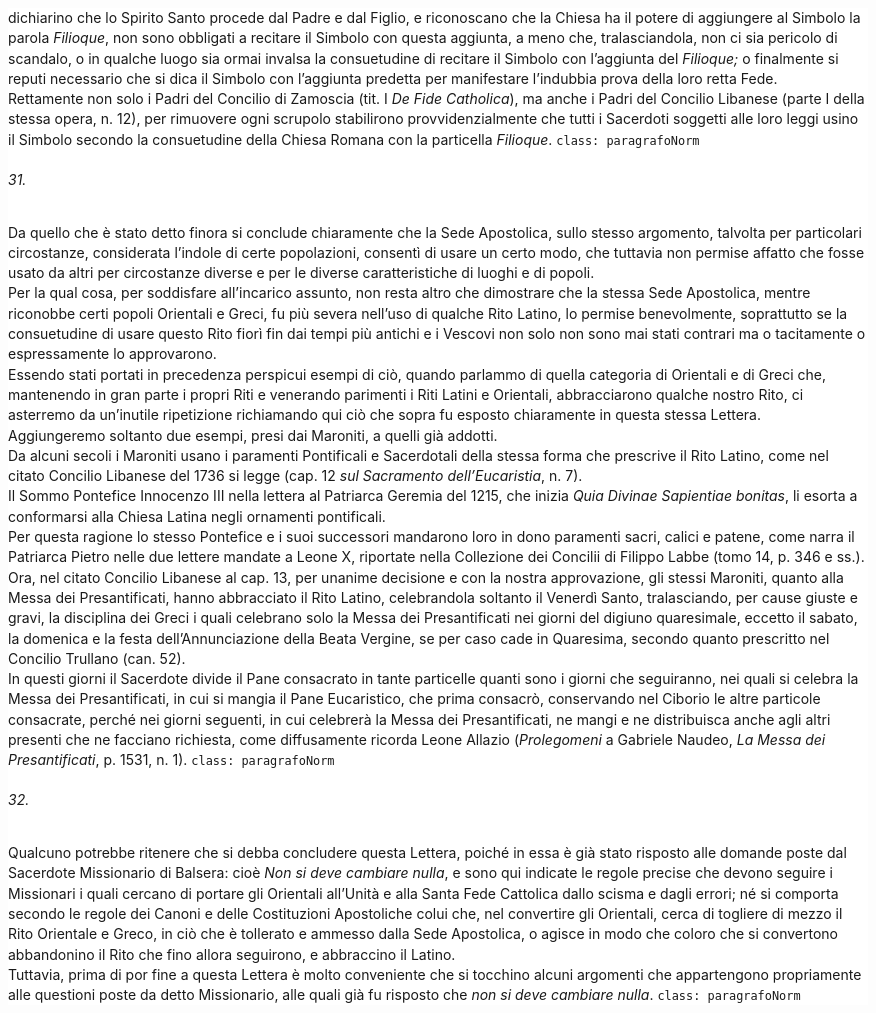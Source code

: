 dichiarino che lo Spirito Santo procede dal Padre e dal Figlio, e riconoscano che la Chiesa ha il potere di aggiungere al Simbolo la parola *Filioque*, non sono obbligati a recitare il Simbolo con questa aggiunta, a meno che, tralasciandola, non ci sia pericolo di scandalo, o in qualche luogo sia ormai invalsa la consuetudine di recitare il Simbolo con l’aggiunta del *Filioque;* o finalmente si reputi necessario che si dica il Simbolo con l’aggiunta predetta per manifestare l’indubbia prova della loro retta Fede.<br>Rettamente non solo i Padri del Concilio di Zamoscia (tit. I *De Fide Catholica*), ma anche i Padri del Concilio Libanese (parte I della stessa opera, n. 12), per rimuovere ogni scrupolo stabilirono provvidenzialmente che tutti i Sacerdoti soggetti alle loro leggi usino il Simbolo secondo la consuetudine della Chiesa Romana con la particella *Filioque*. `class: paragrafoNorm`


###### 31.

Da quello che è stato detto finora si conclude chiaramente che la Sede Apostolica, sullo stesso argomento, talvolta per particolari circostanze, considerata l’indole di certe popolazioni, consentì di usare un certo modo, che tuttavia non permise affatto che fosse usato da altri per circostanze diverse e per le diverse caratteristiche di luoghi e di popoli.<br>Per la qual cosa, per soddisfare all’incarico assunto, non resta altro che dimostrare che la stessa Sede Apostolica, mentre riconobbe certi popoli Orientali e Greci, fu più severa nell’uso di qualche Rito Latino, lo permise benevolmente, soprattutto se la consuetudine di usare questo Rito fiorì fin dai tempi più antichi e i Vescovi non solo non sono mai stati contrari ma o tacitamente o espressamente lo approvarono.<br>Essendo stati portati in precedenza perspicui esempi di ciò, quando parlammo di quella categoria di Orientali e di Greci che, mantenendo in gran parte i propri Riti e venerando parimenti i Riti Latini e Orientali, abbracciarono qualche nostro Rito, ci asterremo da un’inutile ripetizione richiamando qui ciò che sopra fu esposto chiaramente in questa stessa Lettera.<br>Aggiungeremo soltanto due esempi, presi dai Maroniti, a quelli già addotti.<br>Da alcuni secoli i Maroniti usano i paramenti Pontificali e Sacerdotali della stessa forma che prescrive il Rito Latino, come nel citato Concilio Libanese del 1736 si legge (cap. 12 *sul Sacramento dell’Eucaristia*, n. 7).<br>Il Sommo Pontefice Innocenzo III nella lettera al Patriarca Geremia del 1215, che inizia *Quia Divinae Sapientiae bonitas*, li esorta a conformarsi alla Chiesa Latina negli ornamenti pontificali.<br>Per questa ragione lo stesso Pontefice e i suoi successori mandarono loro in dono paramenti sacri, calici e patene, come narra il Patriarca Pietro nelle due lettere mandate a Leone X, riportate nella Collezione dei Concilii di Filippo Labbe (tomo 14, p. 346 e ss.).<br>Ora, nel citato Concilio Libanese al cap. 13, per unanime decisione e con la nostra approvazione, gli stessi Maroniti, quanto alla Messa dei Presantificati, hanno abbracciato il Rito Latino, celebrandola soltanto il Venerdì Santo, tralasciando, per cause giuste e gravi, la disciplina dei Greci i quali celebrano solo la Messa dei Presantificati nei giorni del digiuno quaresimale, eccetto il sabato, la domenica e la festa dell’Annunciazione della Beata Vergine, se per caso cade in Quaresima, secondo quanto prescritto nel Concilio Trullano (can. 52).<br>In questi giorni il Sacerdote divide il Pane consacrato in tante particelle quanti sono i giorni che seguiranno, nei quali si celebra la Messa dei Presantificati, in cui si mangia il Pane Eucaristico, che prima consacrò, conservando nel Ciborio le altre particole consacrate, perché nei giorni seguenti, in cui celebrerà la Messa dei Presantificati, ne mangi e ne distribuisca anche agli altri presenti che ne facciano richiesta, come diffusamente ricorda Leone Allazio (*Prolegomeni* a Gabriele Naudeo, *La Messa dei Presantificati*, p. 1531, n. 1). `class: paragrafoNorm`


###### 32.

Qualcuno potrebbe ritenere che si debba concludere questa Lettera, poiché in essa è già stato risposto alle domande poste dal Sacerdote Missionario di Balsera: cioè *Non si deve cambiare nulla*, e sono qui indicate le regole precise che devono seguire i Missionari i quali cercano di portare gli Orientali all’Unità e alla Santa Fede Cattolica dallo scisma e dagli errori; né si comporta secondo le regole dei Canoni e delle Costituzioni Apostoliche colui che, nel convertire gli Orientali, cerca di togliere di mezzo il Rito Orientale e Greco, in ciò che è tollerato e ammesso dalla Sede Apostolica, o agisce in modo che coloro che si convertono abbandonino il Rito che fino allora seguirono, e abbraccino il Latino.<br>Tuttavia, prima di por fine a questa Lettera è molto conveniente che si tocchino alcuni argomenti che appartengono propriamente alle questioni poste da detto Missionario, alle quali già fu risposto che *non si deve cambiare nulla*. `class: paragrafoNorm`
